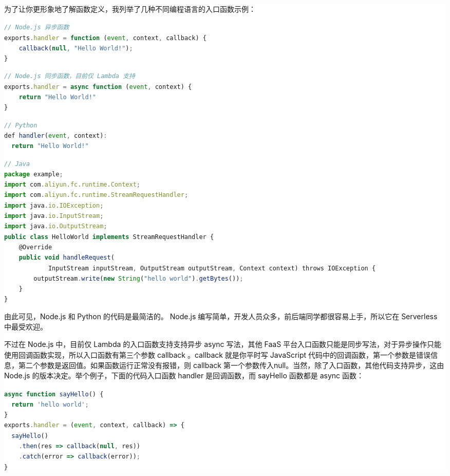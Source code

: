为了让你更形象地了解函数定义，我列举了几种不同编程语言的入口函数示例：

```javascript
// Node.js 异步函数
exports.handler = function (event, context, callback) {
    callback(null, "Hello World!");
}
```

```javascript
// Node.js 同步函数，目前仅 Lambda 支持
exports.handler = async function (event, context) {
    return "Hello World!"
}
```

```javascript
// Python
def handler(event, context):
  return "Hello World!"
```

```javascript
// Java
package example;
import com.aliyun.fc.runtime.Context;
import com.aliyun.fc.runtime.StreamRequestHandler;
import java.io.IOException;
import java.io.InputStream;
import java.io.OutputStream;
public class HelloWorld implements StreamRequestHandler {
    @Override
    public void handleRequest(
            InputStream inputStream, OutputStream outputStream, Context context) throws IOException {
        outputStream.write(new String("hello world").getBytes());
    }
}
```

由此可见，Node.js 和 Python 的代码是最简洁的。 Node.js 编写简单，开发人员众多，前后端同学都很容易上手，所以它在 Serverless 中最受欢迎。

不过在 Node.js 中，目前仅 Lambda 的入口函数支持支持异步 async 写法，其他 FaaS 平台入口函数只能是同步写法，对于异步操作只能使用回调函数实现，所以入口函数有第三个参数 callback 。callback 就是你平时写 JavaScript 代码中的回调函数，第一个参数是错误信息，第二个参数是返回值。如果函数运行正常没有报错，则 callback 第一个参数传入null。当然，除了入口函数，其他代码支持异步，这由 Node.js 的版本决定。举个例子，下面的代码入口函数 handler 是回调函数，而 sayHello 函数都是 async 函数：

```javascript
async function sayHello() {
  return 'hello world';
}
exports.handler = (event, context, callback) => {
  sayHello()
    .then(res => callback(null, res))
    .catch(error => callback(error));
}
```
